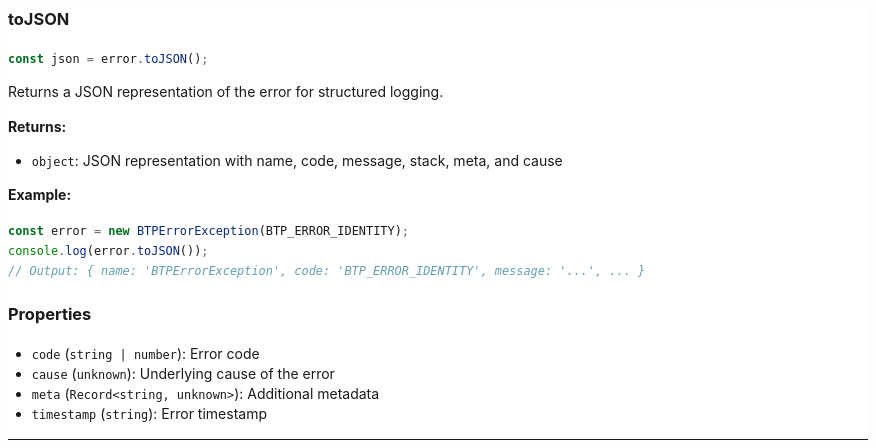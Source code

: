 ### toJSON

```ts
const json = error.toJSON();
```

Returns a JSON representation of the error for structured logging.

**Returns:**

- `object`: JSON representation with name, code, message, stack, meta, and cause

**Example:**

```js
const error = new BTPErrorException(BTP_ERROR_IDENTITY);
console.log(error.toJSON());
// Output: { name: 'BTPErrorException', code: 'BTP_ERROR_IDENTITY', message: '...', ... }
```

### Properties

- `code` (`string | number`): Error code
- `cause` (`unknown`): Underlying cause of the error
- `meta` (`Record<string, unknown>`): Additional metadata
- `timestamp` (`string`): Error timestamp

---
